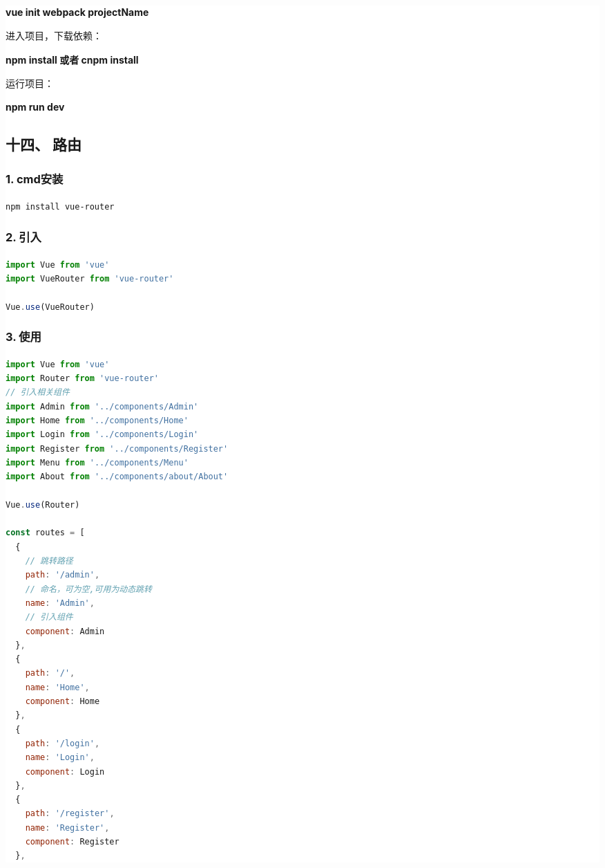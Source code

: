 **vue init webpack projectName**

进入项目，下载依赖：

**npm install 或者 cnpm install**

运行项目：

**npm run dev**

## 十四、 路由

### 1. cmd安装

```bash
npm install vue-router
```

### 2. 引入

```javascript
import Vue from 'vue'
import VueRouter from 'vue-router'

Vue.use(VueRouter)
```

### 3. 使用

```javascript
import Vue from 'vue'
import Router from 'vue-router'
// 引入相关组件
import Admin from '../components/Admin'
import Home from '../components/Home'
import Login from '../components/Login'
import Register from '../components/Register'
import Menu from '../components/Menu'
import About from '../components/about/About'

Vue.use(Router)

const routes = [
  {
    // 跳转路径
    path: '/admin',
    // 命名，可为空,可用为动态跳转
    name: 'Admin',
    // 引入组件
    component: Admin
  },
  {
    path: '/',
    name: 'Home',
    component: Home
  },
  {
    path: '/login',
    name: 'Login',
    component: Login
  },
  {
    path: '/register',
    name: 'Register',
    component: Register
  },
```